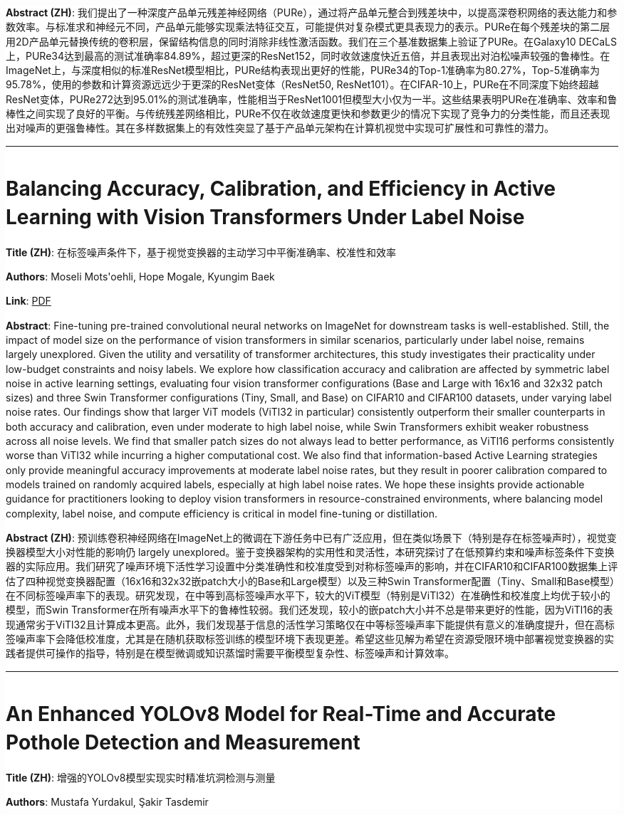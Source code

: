 **Abstract (ZH)**: 我们提出了一种深度产品单元残差神经网络（PURe），通过将产品单元整合到残差块中，以提高深卷积网络的表达能力和参数效率。与标准求和神经元不同，产品单元能够实现乘法特征交互，可能提供对复杂模式更具表现力的表示。PURe在每个残差块的第二层用2D产品单元替换传统的卷积层，保留结构信息的同时消除非线性激活函数。我们在三个基准数据集上验证了PURe。在Galaxy10 DECaLS上，PURe34达到最高的测试准确率84.89%，超过更深的ResNet152，同时收敛速度快近五倍，并且表现出对泊松噪声较强的鲁棒性。在ImageNet上，与深度相似的标准ResNet模型相比，PURe结构表现出更好的性能，PURe34的Top-1准确率为80.27%，Top-5准确率为95.78%，使用的参数和计算资源远远少于更深的ResNet变体（ResNet50, ResNet101）。在CIFAR-10上，PURe在不同深度下始终超越ResNet变体，PURe272达到95.01%的测试准确率，性能相当于ResNet1001但模型大小仅为一半。这些结果表明PURe在准确率、效率和鲁棒性之间实现了良好的平衡。与传统残差网络相比，PURe不仅在收敛速度更快和参数更少的情况下实现了竞争力的分类性能，而且还表现出对噪声的更强鲁棒性。其在多样数据集上的有效性突显了基于产品单元架构在计算机视觉中实现可扩展性和可靠性的潜力。 

---
# Balancing Accuracy, Calibration, and Efficiency in Active Learning with Vision Transformers Under Label Noise 

**Title (ZH)**: 在标签噪声条件下，基于视觉变换器的主动学习中平衡准确率、校准性和效率 

**Authors**: Moseli Mots'oehli, Hope Mogale, Kyungim Baek  

**Link**: [PDF](https://arxiv.org/pdf/2505.04375)  

**Abstract**: Fine-tuning pre-trained convolutional neural networks on ImageNet for downstream tasks is well-established. Still, the impact of model size on the performance of vision transformers in similar scenarios, particularly under label noise, remains largely unexplored. Given the utility and versatility of transformer architectures, this study investigates their practicality under low-budget constraints and noisy labels. We explore how classification accuracy and calibration are affected by symmetric label noise in active learning settings, evaluating four vision transformer configurations (Base and Large with 16x16 and 32x32 patch sizes) and three Swin Transformer configurations (Tiny, Small, and Base) on CIFAR10 and CIFAR100 datasets, under varying label noise rates. Our findings show that larger ViT models (ViTl32 in particular) consistently outperform their smaller counterparts in both accuracy and calibration, even under moderate to high label noise, while Swin Transformers exhibit weaker robustness across all noise levels. We find that smaller patch sizes do not always lead to better performance, as ViTl16 performs consistently worse than ViTl32 while incurring a higher computational cost. We also find that information-based Active Learning strategies only provide meaningful accuracy improvements at moderate label noise rates, but they result in poorer calibration compared to models trained on randomly acquired labels, especially at high label noise rates. We hope these insights provide actionable guidance for practitioners looking to deploy vision transformers in resource-constrained environments, where balancing model complexity, label noise, and compute efficiency is critical in model fine-tuning or distillation. 

**Abstract (ZH)**: 预训练卷积神经网络在ImageNet上的微调在下游任务中已有广泛应用，但在类似场景下（特别是存在标签噪声时），视觉变换器模型大小对性能的影响仍 largely unexplored。鉴于变换器架构的实用性和灵活性，本研究探讨了在低预算约束和噪声标签条件下变换器的实际应用。我们研究了噪声环境下活性学习设置中分类准确性和校准度受到对称标签噪声的影响，并在CIFAR10和CIFAR100数据集上评估了四种视觉变换器配置（16x16和32x32嵌patch大小的Base和Large模型）以及三种Swin Transformer配置（Tiny、Small和Base模型）在不同标签噪声率下的表现。研究发现，在中等到高标签噪声水平下，较大的ViT模型（特别是ViTl32）在准确性和校准度上均优于较小的模型，而Swin Transformer在所有噪声水平下的鲁棒性较弱。我们还发现，较小的嵌patch大小并不总是带来更好的性能，因为ViTl16的表现通常劣于ViTl32且计算成本更高。此外，我们发现基于信息的活性学习策略仅在中等标签噪声率下能提供有意义的准确度提升，但在高标签噪声率下会降低校准度，尤其是在随机获取标签训练的模型环境下表现更差。希望这些见解为希望在资源受限环境中部署视觉变换器的实践者提供可操作的指导，特别是在模型微调或知识蒸馏时需要平衡模型复杂性、标签噪声和计算效率。 

---
# An Enhanced YOLOv8 Model for Real-Time and Accurate Pothole Detection and Measurement 

**Title (ZH)**: 增强的YOLOv8模型实现实时精准坑洞检测与测量 

**Authors**: Mustafa Yurdakul, Şakir Tasdemir  
